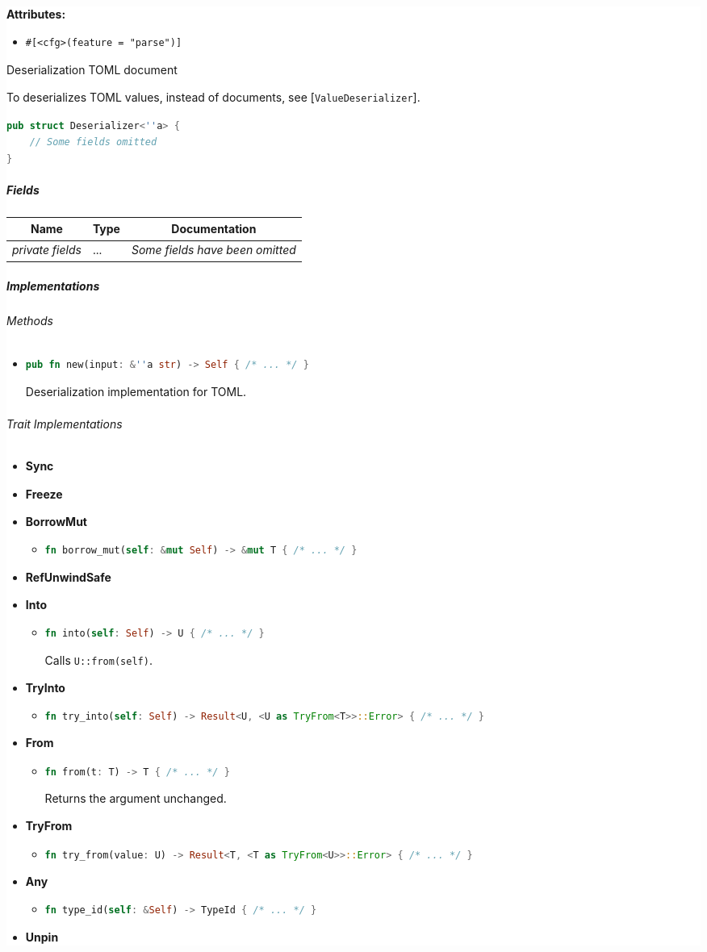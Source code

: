 **Attributes:**

- `#[<cfg>(feature = "parse")]`

Deserialization TOML document

To deserializes TOML values, instead of documents, see [`ValueDeserializer`].

```rust
pub struct Deserializer<''a> {
    // Some fields omitted
}
```

##### Fields

| Name | Type | Documentation |
|------|------|---------------|
| *private fields* | ... | *Some fields have been omitted* |

##### Implementations

###### Methods

- ```rust
  pub fn new(input: &''a str) -> Self { /* ... */ }
  ```
  Deserialization implementation for TOML.

###### Trait Implementations

- **Sync**
- **Freeze**
- **BorrowMut**
  - ```rust
    fn borrow_mut(self: &mut Self) -> &mut T { /* ... */ }
    ```

- **RefUnwindSafe**
- **Into**
  - ```rust
    fn into(self: Self) -> U { /* ... */ }
    ```
    Calls `U::from(self)`.

- **TryInto**
  - ```rust
    fn try_into(self: Self) -> Result<U, <U as TryFrom<T>>::Error> { /* ... */ }
    ```

- **From**
  - ```rust
    fn from(t: T) -> T { /* ... */ }
    ```
    Returns the argument unchanged.

- **TryFrom**
  - ```rust
    fn try_from(value: U) -> Result<T, <T as TryFrom<U>>::Error> { /* ... */ }
    ```

- **Any**
  - ```rust
    fn type_id(self: &Self) -> TypeId { /* ... */ }
    ```

- **Unpin**
  ```

[TOML]: https://github.com/toml-lang/toml
[Cargo]: https://crates.io/
[`serde`]: https://serde.rs/
[serde]: https://serde.rs/
[`BTreeMap`]: https://doc.rust-lang.org/std/collections/struct.BTreeMap.html
[`IndexMap`]: https://docs.rs/indexmap
[`entry`]: struct.Map.html#method.entry
[`Map`]: struct.Map.html
[`Entry`]: enum.Entry.html
[`Entry`]: enum.Entry.html